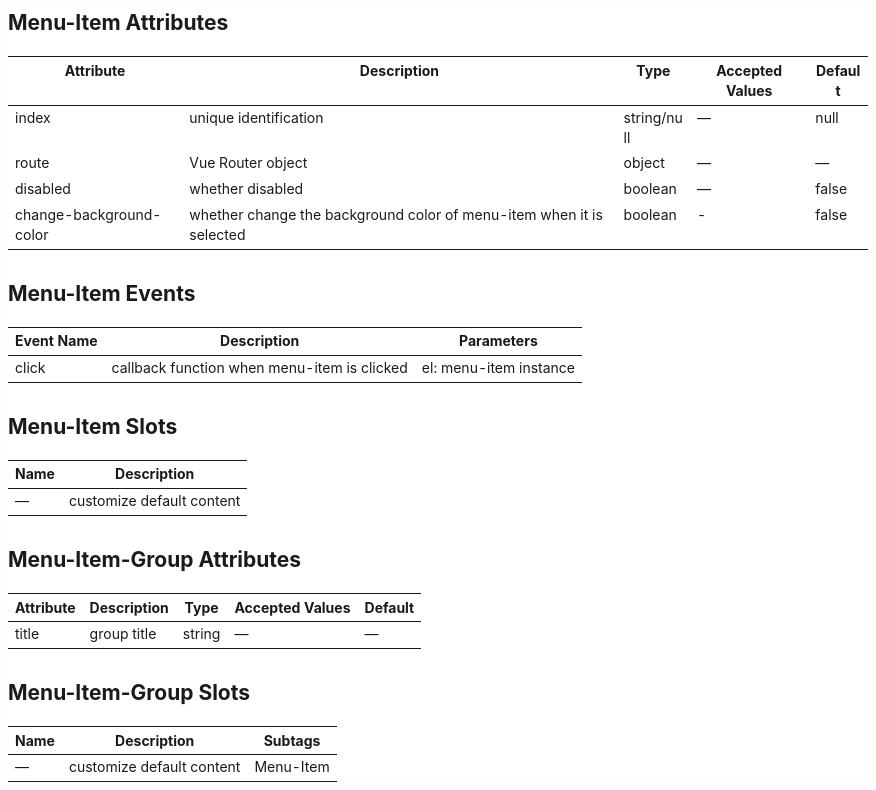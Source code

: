## Menu-Item Attributes

| Attribute               | Description                                                          | Type        | Accepted Values | Default |
| ----------------------- | -------------------------------------------------------------------- | ----------- | --------------- | ------- |
| index                   | unique identification                                                | string/null | —               | null    |
| route                   | Vue Router object                                                    | object      | —               | —       |
| disabled                | whether disabled                                                     | boolean     | —               | false   |
| change-background-color | whether change the background color of menu-item when it is selected | boolean     | -               | false   |

## Menu-Item Events

| Event Name | Description                                 | Parameters             |
| ---------- | ------------------------------------------- | ---------------------- |
| click      | callback function when menu-item is clicked | el: menu-item instance |

## Menu-Item Slots

| Name | Description               |
| ---- | ------------------------- |
| —    | customize default content |

## Menu-Item-Group Attributes

| Attribute | Description | Type   | Accepted Values | Default |
| --------- | ----------- | ------ | --------------- | ------- |
| title     | group title | string | —               | —       |

## Menu-Item-Group Slots

| Name | Description               | Subtags   |
| ---- | ------------------------- | --------- |
| —    | customize default content | Menu-Item |
